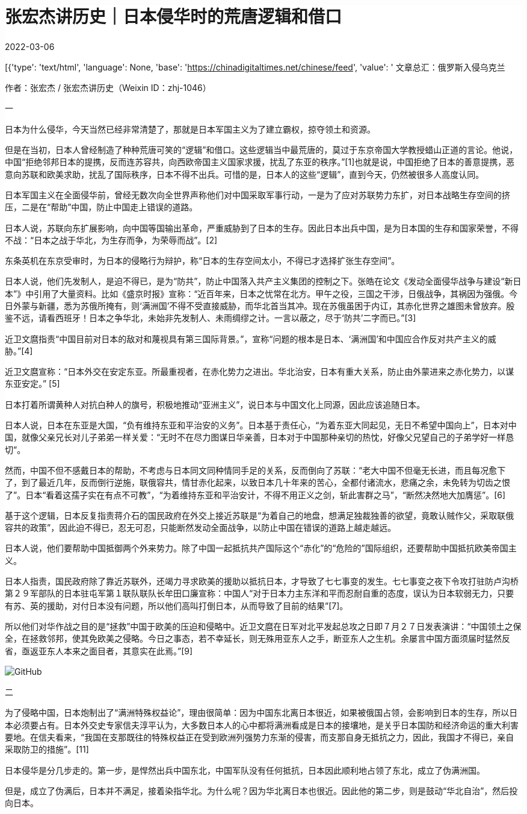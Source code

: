 # 张宏杰讲历史｜日本侵华时的荒唐逻辑和借口

2022-03-06

[{'type': 'text/html', 'language': None, 'base': 'https://chinadigitaltimes.net/chinese/feed', 'value': ' 文章总汇：俄罗斯入侵乌克兰

作者：张宏杰 / 张宏杰讲历史（Weixin ID：zhj-1046）

一

日本为什么侵华，今天当然已经非常清楚了，那就是日本军国主义为了建立霸权，掠夺领土和资源。

但是在当初，日本人曾经制造了种种荒唐可笑的“逻辑”和借口。这些逻辑当中最荒唐的，莫过于东京帝国大学教授蜡山正道的言论。他说，中国“拒绝邻邦日本的提携，反而连苏容共，向西欧帝国主义国家求援，扰乱了东亚的秩序。”[1]也就是说，中国拒绝了日本的善意提携，恶意向苏联和欧美求助，扰乱了国际秩序，日本不得不出兵。可惜的是，日本人的这些“逻辑”，直到今天，仍然被很多人高度认同。

日本军国主义在全面侵华前，曾经无数次向全世界声称他们对中国采取军事行动，一是为了应对苏联势力东扩，对日本战略生存空间的挤压，二是在“帮助”中国，防止中国走上错误的道路。

日本人说，苏联向东扩展影响，向中国等国输出革命，严重威胁到了日本的生存。因此日本出兵中国，是为日本国的生存和国家荣誉，不得不战：“日本之战于华北，为生存而争，为荣辱而战”。[2]

东条英机在东京受审时，为日本的侵略行为辩护，称“日本的生存空间太小，不得已才选择扩张生存空间”。

日本人说，他们先发制人，是迫不得已，是为“防共”，防止中国落入共产主义集团的控制之下。张皓在论文《发动全面侵华战争与建设“新日本”》中引用了大量资料。比如《盛京时报》宣称：“近百年来，日本之忧常在北方。甲午之役，三国之干涉，日俄战争，其祸因为强俄。今日外蒙与新疆，悉为苏俄所掩有，则‘满洲国’不得不受直接威胁，而华北首当其冲。现在苏俄虽困于内讧，其赤化世界之雄图未曾放弃。殷鉴不远，请看西班牙！日本之争华北，未始非先发制人、未雨绸缪之计。一言以蔽之，尽于‘防共’二字而已。”[3]

近卫文麿指责“中国目前对日本的敌对和蔑视具有第三国际背景。”，宣称“问题的根本是日本、‘满洲国’和中国应合作反对共产主义的威胁。”[4]

近卫文麿宣称：“日本外交在安定东亚。所最重视者，在赤化势力之进出。华北治安，日本有重大关系，防止由外蒙进来之赤化势力，以谋东亚安定。” [5]

日本打着所谓黄种人对抗白种人的旗号，积极地推动“亚洲主义”，说日本与中国文化上同源，因此应该追随日本。

日本人说，日本在东亚是大国，“负有维持东亚和平治安的义务”。日本基于责任心，“为着东亚大同起见，无日不希望中国向上”，日本对中国，就像父亲兄长对儿子弟弟一样关爱：“无时不在尽力图谋日华亲善，日本对于中国那种亲切的热忱，好像父兄望自己的子弟学好一样恳切”。

然而，中国不但不感戴日本的帮助，不考虑与日本同文同种情同手足的关系，反而倒向了苏联：“老大中国不但毫无长进，而且每况愈下了，到了最近几年，反而倒行逆施，联俄容共，情甘赤化起来，以致日本几十年来的苦心，全都付诸流水，悲痛之余，未免转为切齿之恨了”。日本“看着这孺子实在有点不可教”，“为着维持东亚和平治安计，不得不用正义之剑，斩此害群之马”，“断然决然地大加膺惩”。[6]

基于这个逻辑，日本反复指责蒋介石的国民政府在外交上接近苏联是“为着自己的地盘，想满足独裁独善的欲望，竟敢认贼作父，采取联俄容共的政策”，因此迫不得已，忍无可忍，只能断然发动全面战争，以防止中国在错误的道路上越走越远。

日本人说，他们要帮助中国抵御两个外来势力。除了中国一起抵抗共产国际这个“赤化”的“危险的”国际组织，还要帮助中国抵抗欧美帝国主义。

日本人指责，国民政府除了靠近苏联外，还竭力寻求欧美的援助以抵抗日本，才导致了七七事变的发生。七七事变之夜下令攻打驻防卢沟桥第２９军部队的日本驻屯军第１联队联队长牟田口廉宣称：中国人“对于日本力主东洋和平而忍耐自重的态度，误认为日本软弱无力，只要有苏、英的援助，对付日本没有问题，所以他们高叫打倒日本，从而导致了目前的结果”[7]。

所以他们对华作战之目的是“拯救”中国于欧美的压迫和侵略中。近卫文麿在日军对北平发起总攻之日即７月２７日发表演讲：“中国领土之保全，在拯救邻邦，使其免欧美之侵略。今日之事态，若不幸延长，则无殊用亚东人之手，断亚东人之生机。余屡言中国方面须届时猛然反省，亟返亚东人本来之面目者，其意实在此焉。”[9]

![GitHub](https://chinadigitaltimes.net/chinese/files/2022/03/post-677862-622487e2d9d48.)

二

为了侵略中国，日本炮制出了“满洲特殊权益论”，理由很简单：因为中国东北离日本很近，如果被俄国占领，会影响到日本的生存，所以日本必须要占有。日本外交史专家信夫淳平认为，大多数日本人的心中都将满洲看成是日本的接壤地，是关乎日本国防和经济命运的重大利害要地。在信夫看来，“我国在支那既往的特殊权益正在受到欧洲列强势力东渐的侵害，而支那自身无抵抗之力，因此，我国才不得已，亲自采取防卫的措施”。[11]

日本侵华是分几步走的。第一步，是悍然出兵中国东北，中国军队没有任何抵抗，日本因此顺利地占领了东北，成立了伪满洲国。

但是，成立了伪满后，日本并不满足，接着染指华北。为什么呢？因为华北离日本也很近。因此他的第二步，则是鼓动“华北自治”，然后投向日本。
